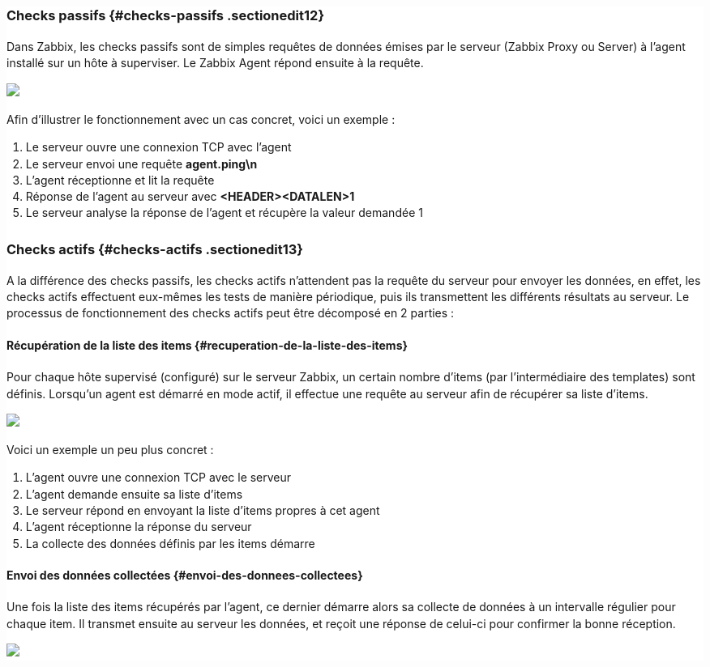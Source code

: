 ### Checks passifs {#checks-passifs .sectionedit12}

Dans Zabbix, les checks passifs sont de simples requêtes de données
émises par le serveur (Zabbix Proxy ou Server) à l’agent installé sur un
hôte à superviser. Le Zabbix Agent répond ensuite à la requête.

[![](../assets/media/zabbix/zabbix-work_checkpassif.png@w=400)](../_detail/zabbix/zabbix-work_checkpassif.png@id=zabbix%253Azabbix-work.html "zabbix:zabbix-work_checkpassif.png")

Afin d’illustrer le fonctionnement avec un cas concret, voici un exemple
:

1.  Le serveur ouvre une connexion TCP avec l’agent
2.  Le serveur envoi une requête **agent.ping\\n**
3.  L’agent réceptionne et lit la requête
4.  Réponse de l’agent au serveur avec **\<HEADER\>\<DATALEN\>1**
5.  Le serveur analyse la réponse de l’agent et récupère la valeur
    demandée 1

### Checks actifs {#checks-actifs .sectionedit13}

A la différence des checks passifs, les checks actifs n’attendent pas la
requête du serveur pour envoyer les données, en effet, les checks actifs
effectuent eux-mêmes les tests de manière périodique, puis ils
transmettent les différents résultats au serveur. Le processus de
fonctionnement des checks actifs peut être décomposé en 2 parties :

#### Récupération de la liste des items {#recuperation-de-la-liste-des-items}

Pour chaque hôte supervisé (configuré) sur le serveur Zabbix, un certain
nombre d’items (par l’intermédiaire des templates) sont définis.
Lorsqu’un agent est démarré en mode actif, il effectue une requête au
serveur afin de récupérer sa liste d’items.

[![](../assets/media/zabbix/zabbix-work_checkactif-1.png@w=500)](../_detail/zabbix/zabbix-work_checkactif-1.png@id=zabbix%253Azabbix-work.html "zabbix:zabbix-work_checkactif-1.png")

Voici un exemple un peu plus concret :

1.  L’agent ouvre une connexion TCP avec le serveur
2.  L’agent demande ensuite sa liste d’items
3.  Le serveur répond en envoyant la liste d’items propres à cet agent
4.  L’agent réceptionne la réponse du serveur
5.  La collecte des données définis par les items démarre

#### Envoi des données collectées {#envoi-des-donnees-collectees}

Une fois la liste des items récupérés par l’agent, ce dernier démarre
alors sa collecte de données à un intervalle régulier pour chaque item.
Il transmet ensuite au serveur les données, et reçoit une réponse de
celui-ci pour confirmer la bonne réception.

[![](../assets/media/zabbix/zabbix-work_checkactif-2.png@w=700)](../_detail/zabbix/zabbix-work_checkactif-2.png@id=zabbix%253Azabbix-work.html "zabbix:zabbix-work_checkactif-2.png")
